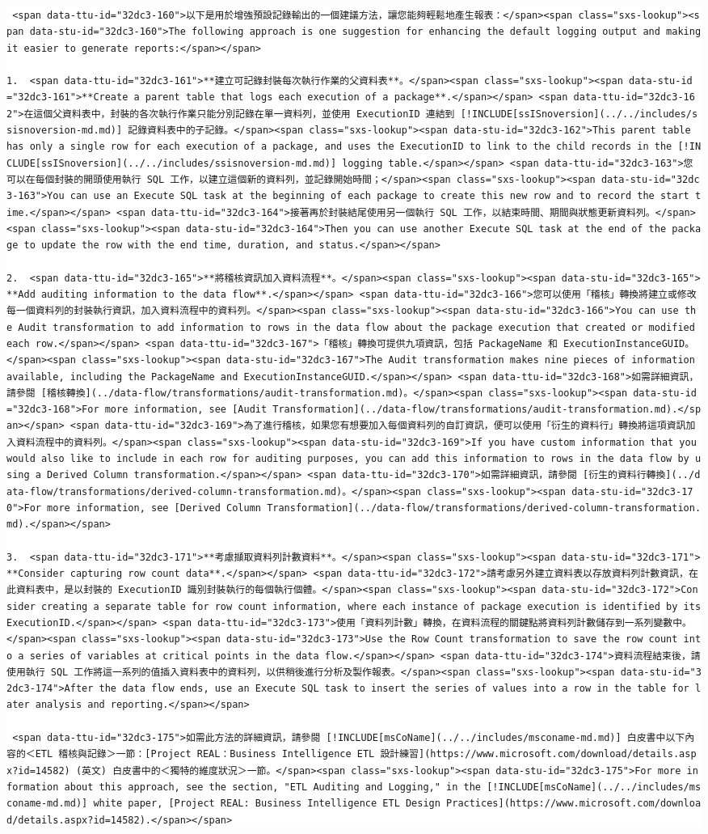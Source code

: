      <span data-ttu-id="32dc3-160">以下是用於增強預設記錄輸出的一個建議方法，讓您能夠輕鬆地產生報表：</span><span class="sxs-lookup"><span data-stu-id="32dc3-160">The following approach is one suggestion for enhancing the default logging output and making it easier to generate reports:</span></span>  
  
    1.  <span data-ttu-id="32dc3-161">**建立可記錄封裝每次執行作業的父資料表**。</span><span class="sxs-lookup"><span data-stu-id="32dc3-161">**Create a parent table that logs each execution of a package**.</span></span> <span data-ttu-id="32dc3-162">在這個父資料表中，封裝的各次執行作業只能分別記錄在單一資料列，並使用 ExecutionID 連結到 [!INCLUDE[ssISnoversion](../../includes/ssisnoversion-md.md)] 記錄資料表中的子記錄。</span><span class="sxs-lookup"><span data-stu-id="32dc3-162">This parent table has only a single row for each execution of a package, and uses the ExecutionID to link to the child records in the [!INCLUDE[ssISnoversion](../../includes/ssisnoversion-md.md)] logging table.</span></span> <span data-ttu-id="32dc3-163">您可以在每個封裝的開頭使用執行 SQL 工作，以建立這個新的資料列，並記錄開始時間；</span><span class="sxs-lookup"><span data-stu-id="32dc3-163">You can use an Execute SQL task at the beginning of each package to create this new row and to record the start time.</span></span> <span data-ttu-id="32dc3-164">接著再於封裝結尾使用另一個執行 SQL 工作，以結束時間、期間與狀態更新資料列。</span><span class="sxs-lookup"><span data-stu-id="32dc3-164">Then you can use another Execute SQL task at the end of the package to update the row with the end time, duration, and status.</span></span>  
  
    2.  <span data-ttu-id="32dc3-165">**將稽核資訊加入資料流程**。</span><span class="sxs-lookup"><span data-stu-id="32dc3-165">**Add auditing information to the data flow**.</span></span> <span data-ttu-id="32dc3-166">您可以使用「稽核」轉換將建立或修改每一個資料列的封裝執行資訊，加入資料流程中的資料列。</span><span class="sxs-lookup"><span data-stu-id="32dc3-166">You can use the Audit transformation to add information to rows in the data flow about the package execution that created or modified each row.</span></span> <span data-ttu-id="32dc3-167">「稽核」轉換可提供九項資訊，包括 PackageName 和 ExecutionInstanceGUID。</span><span class="sxs-lookup"><span data-stu-id="32dc3-167">The Audit transformation makes nine pieces of information available, including the PackageName and ExecutionInstanceGUID.</span></span> <span data-ttu-id="32dc3-168">如需詳細資訊，請參閱 [稽核轉換](../data-flow/transformations/audit-transformation.md)。</span><span class="sxs-lookup"><span data-stu-id="32dc3-168">For more information, see [Audit Transformation](../data-flow/transformations/audit-transformation.md).</span></span> <span data-ttu-id="32dc3-169">為了進行稽核，如果您有想要加入每個資料列的自訂資訊，便可以使用「衍生的資料行」轉換將這項資訊加入資料流程中的資料列。</span><span class="sxs-lookup"><span data-stu-id="32dc3-169">If you have custom information that you would also like to include in each row for auditing purposes, you can add this information to rows in the data flow by using a Derived Column transformation.</span></span> <span data-ttu-id="32dc3-170">如需詳細資訊，請參閱 [衍生的資料行轉換](../data-flow/transformations/derived-column-transformation.md)。</span><span class="sxs-lookup"><span data-stu-id="32dc3-170">For more information, see [Derived Column Transformation](../data-flow/transformations/derived-column-transformation.md).</span></span>  
  
    3.  <span data-ttu-id="32dc3-171">**考慮擷取資料列計數資料**。</span><span class="sxs-lookup"><span data-stu-id="32dc3-171">**Consider capturing row count data**.</span></span> <span data-ttu-id="32dc3-172">請考慮另外建立資料表以存放資料列計數資訊，在此資料表中，是以封裝的 ExecutionID 識別封裝執行的每個執行個體。</span><span class="sxs-lookup"><span data-stu-id="32dc3-172">Consider creating a separate table for row count information, where each instance of package execution is identified by its ExecutionID.</span></span> <span data-ttu-id="32dc3-173">使用「資料列計數」轉換，在資料流程的關鍵點將資料列計數儲存到一系列變數中。</span><span class="sxs-lookup"><span data-stu-id="32dc3-173">Use the Row Count transformation to save the row count into a series of variables at critical points in the data flow.</span></span> <span data-ttu-id="32dc3-174">資料流程結束後，請使用執行 SQL 工作將這一系列的值插入資料表中的資料列，以供稍後進行分析及製作報表。</span><span class="sxs-lookup"><span data-stu-id="32dc3-174">After the data flow ends, use an Execute SQL task to insert the series of values into a row in the table for later analysis and reporting.</span></span>  
  
     <span data-ttu-id="32dc3-175">如需此方法的詳細資訊，請參閱 [!INCLUDE[msCoName](../../includes/msconame-md.md)] 白皮書中以下內容的＜ETL 稽核與記錄＞一節：[Project REAL：Business Intelligence ETL 設計練習](https://www.microsoft.com/download/details.aspx?id=14582) (英文) 白皮書中的＜獨特的維度狀況＞一節。</span><span class="sxs-lookup"><span data-stu-id="32dc3-175">For more information about this approach, see the section, "ETL Auditing and Logging," in the [!INCLUDE[msCoName](../../includes/msconame-md.md)] white paper, [Project REAL: Business Intelligence ETL Design Practices](https://www.microsoft.com/download/details.aspx?id=14582).</span></span>  
  
